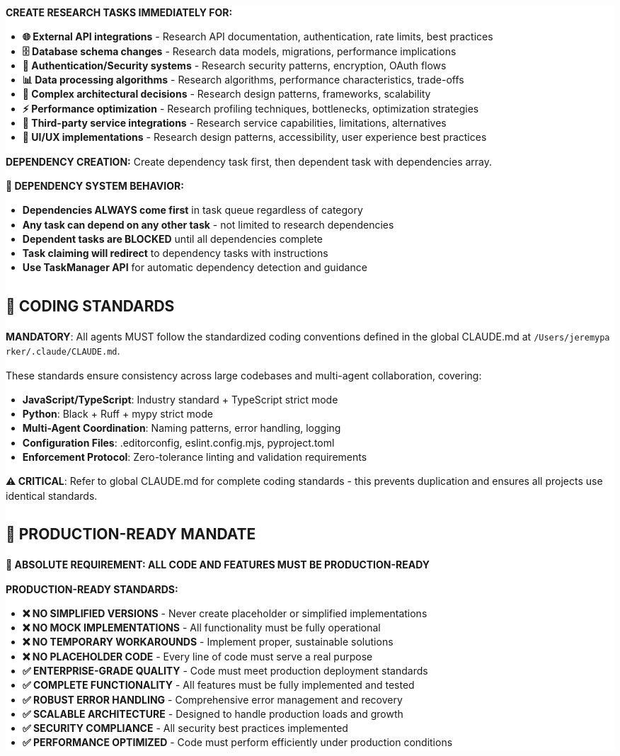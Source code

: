 **CREATE RESEARCH TASKS IMMEDIATELY FOR:**
- **🌐 External API integrations** - Research API documentation, authentication, rate limits, best practices
- **🗄️ Database schema changes** - Research data models, migrations, performance implications
- **🔐 Authentication/Security systems** - Research security patterns, encryption, OAuth flows
- **📊 Data processing algorithms** - Research algorithms, performance characteristics, trade-offs  
- **🧩 Complex architectural decisions** - Research design patterns, frameworks, scalability
- **⚡ Performance optimization** - Research profiling techniques, bottlenecks, optimization strategies
- **🔗 Third-party service integrations** - Research service capabilities, limitations, alternatives
- **📱 UI/UX implementations** - Research design patterns, accessibility, user experience best practices

**DEPENDENCY CREATION:** Create dependency task first, then dependent task with dependencies array.

**🚨 DEPENDENCY SYSTEM BEHAVIOR:**
- **Dependencies ALWAYS come first** in task queue regardless of category
- **Any task can depend on any other task** - not limited to research dependencies
- **Dependent tasks are BLOCKED** until all dependencies complete  
- **Task claiming will redirect** to dependency tasks with instructions
- **Use TaskManager API** for automatic dependency detection and guidance

## 🚨 CODING STANDARDS

**MANDATORY**: All agents MUST follow the standardized coding conventions defined in the global CLAUDE.md at `/Users/jeremyparker/.claude/CLAUDE.md`.

These standards ensure consistency across large codebases and multi-agent collaboration, covering:
- **JavaScript/TypeScript**: Industry standard + TypeScript strict mode
- **Python**: Black + Ruff + mypy strict mode  
- **Multi-Agent Coordination**: Naming patterns, error handling, logging
- **Configuration Files**: .editorconfig, eslint.config.mjs, pyproject.toml
- **Enforcement Protocol**: Zero-tolerance linting and validation requirements

**⚠️ CRITICAL**: Refer to global CLAUDE.md for complete coding standards - this prevents duplication and ensures all projects use identical standards.


## 🚨 PRODUCTION-READY MANDATE

**🔴 ABSOLUTE REQUIREMENT: ALL CODE AND FEATURES MUST BE PRODUCTION-READY**

**PRODUCTION-READY STANDARDS:**
- **❌ NO SIMPLIFIED VERSIONS** - Never create placeholder or simplified implementations
- **❌ NO MOCK IMPLEMENTATIONS** - All functionality must be fully operational
- **❌ NO TEMPORARY WORKAROUNDS** - Implement proper, sustainable solutions
- **❌ NO PLACEHOLDER CODE** - Every line of code must serve a real purpose
- **✅ ENTERPRISE-GRADE QUALITY** - Code must meet production deployment standards
- **✅ COMPLETE FUNCTIONALITY** - All features must be fully implemented and tested
- **✅ ROBUST ERROR HANDLING** - Comprehensive error management and recovery
- **✅ SCALABLE ARCHITECTURE** - Designed to handle production loads and growth
- **✅ SECURITY COMPLIANCE** - All security best practices implemented
- **✅ PERFORMANCE OPTIMIZED** - Code must perform efficiently under production conditions
